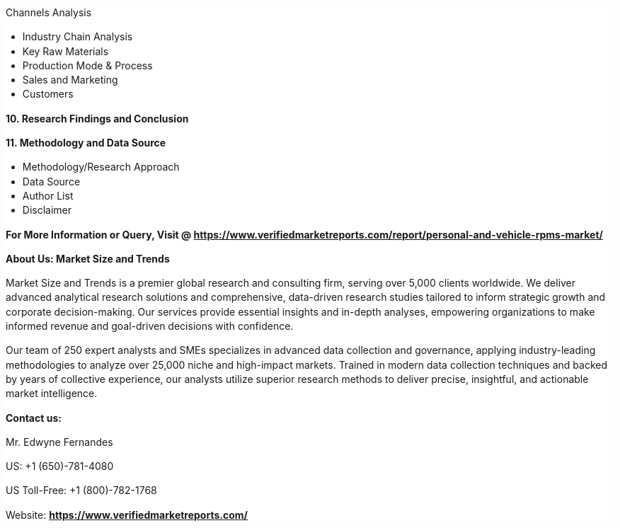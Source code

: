 Channels Analysis</strong></p><ul><li>Industry Chain Analysis</li><li>Key Raw Materials</li><li>Production Mode &amp; Process</li><li>Sales and Marketing</li><li>Customers</li></ul><p><strong>10. Research Findings and Conclusion</strong></p><p><strong>11. Methodology and Data Source</strong></p><ul><li>Methodology/Research Approach</li><li>Data Source</li><li>Author List</li><li>Disclaimer</li></ul></p><p><strong>For More Information or Query, Visit @ <a href="https://www.verifiedmarketreports.com/report/personal-and-vehicle-rpms-market/">https://www.verifiedmarketreports.com/report/personal-and-vehicle-rpms-market/</a></strong></p><p><strong>About Us: Market Size and Trends</strong></p><p>Market Size and Trends is a premier global research and consulting firm, serving over 5,000 clients worldwide. We deliver advanced analytical research solutions and comprehensive, data-driven research studies tailored to inform strategic growth and corporate decision-making. Our services provide essential insights and in-depth analyses, empowering organizations to make informed revenue and goal-driven decisions with confidence.</p><p>Our team of 250 expert analysts and SMEs specializes in advanced data collection and governance, applying industry-leading methodologies to analyze over 25,000 niche and high-impact markets. Trained in modern data collection techniques and backed by years of collective experience, our analysts utilize superior research methods to deliver precise, insightful, and actionable market intelligence.</p><p><strong>Contact us:</strong></p><p>Mr. Edwyne Fernandes</p><p>US: +1 (650)-781-4080</p><p>US Toll-Free: +1 (800)-782-1768</p><p>Website: <strong><a href="https://www.verifiedmarketreports.com/">https://www.verifiedmarketreports.com/</a></strong></p>
